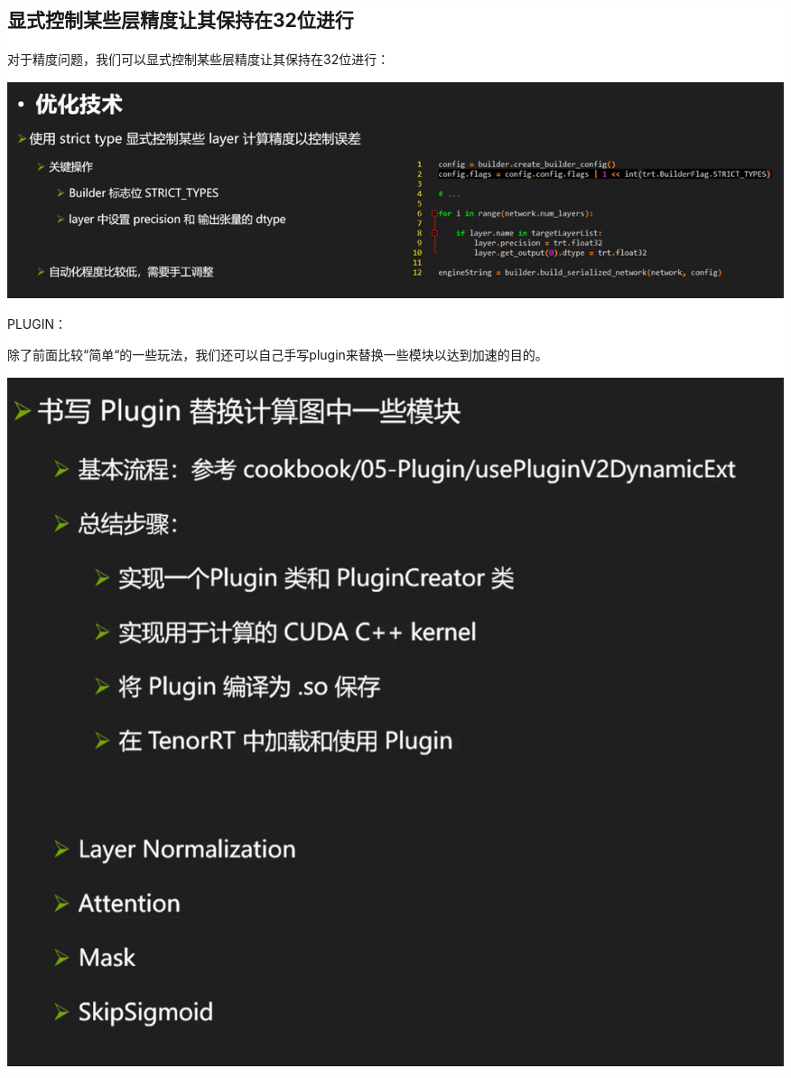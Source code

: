 ## 显式控制某些层精度让其保持在32位进行

对于精度问题，我们可以显式控制某些层精度让其保持在32位进行：

![](image/image_15_4VdppCgNqR.png)

PLUGIN：

除了前面比较“简单“的一些玩法，我们还可以自己手写plugin来替换一些模块以达到加速的目的。

![](image/image_16_U0W-SKQhIe.png)
